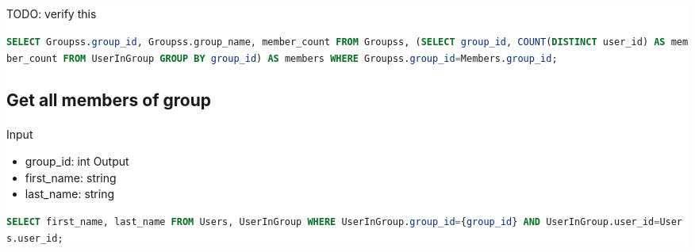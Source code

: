 TODO: verify this
```sql
SELECT Groupss.group_id, Groupss.group_name, member_count FROM Groupss, (SELECT group_id, COUNT(DISTINCT user_id) AS member_count FROM UserInGroup GROUP BY group_id) AS members WHERE Groupss.group_id=Members.group_id;
```

## Get all members of group
Input
- group_id: int
Output
- first_name: string
- last_name: string

```sql
SELECT first_name, last_name FROM Users, UserInGroup WHERE UserInGroup.group_id={group_id} AND UserInGroup.user_id=Users.user_id; 
```
